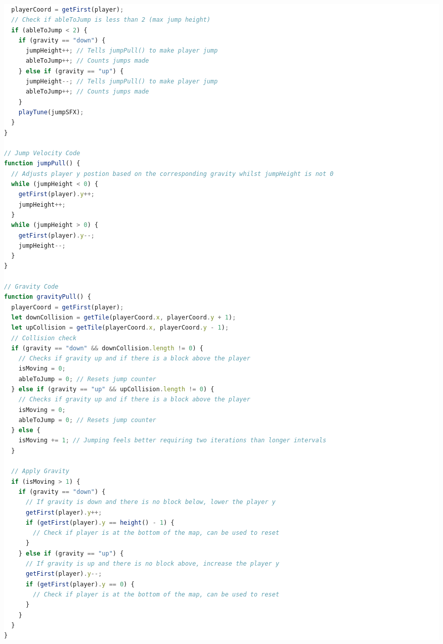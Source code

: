 ``` js
  playerCoord = getFirst(player);
  // Check if ableToJump is less than 2 (max jump height)
  if (ableToJump < 2) {
    if (gravity == "down") {
      jumpHeight++; // Tells jumpPull() to make player jump
      ableToJump++; // Counts jumps made
    } else if (gravity == "up") {
      jumpHeight--; // Tells jumpPull() to make player jump
      ableToJump++; // Counts jumps made
    }
    playTune(jumpSFX);
  }
}

// Jump Velocity Code
function jumpPull() {
  // Adjusts player y postion based on the corresponding gravity whilst jumpHeight is not 0
  while (jumpHeight < 0) {
    getFirst(player).y++;
    jumpHeight++;
  }
  while (jumpHeight > 0) {
    getFirst(player).y--;
    jumpHeight--;
  }
}

// Gravity Code
function gravityPull() {
  playerCoord = getFirst(player);
  let downCollision = getTile(playerCoord.x, playerCoord.y + 1);
  let upCollision = getTile(playerCoord.x, playerCoord.y - 1);
  // Collision check
  if (gravity == "down" && downCollision.length != 0) {
    // Checks if gravity up and if there is a block above the player
    isMoving = 0;
    ableToJump = 0; // Resets jump counter
  } else if (gravity == "up" && upCollision.length != 0) {
    // Checks if gravity up and if there is a block above the player
    isMoving = 0;
    ableToJump = 0; // Resets jump counter
  } else {
    isMoving += 1; // Jumping feels better requiring two iterations than longer intervals
  }

  // Apply Gravity
  if (isMoving > 1) {
    if (gravity == "down") {
      // If gravity is down and there is no block below, lower the player y
      getFirst(player).y++;
      if (getFirst(player).y == height() - 1) {
        // Check if player is at the bottom of the map, can be used to reset
      }
    } else if (gravity == "up") {
      // If gravity is up and there is no block above, increase the player y
      getFirst(player).y--;
      if (getFirst(player).y == 0) {
        // Check if player is at the bottom of the map, can be used to reset
      }
    }
  }
}

```